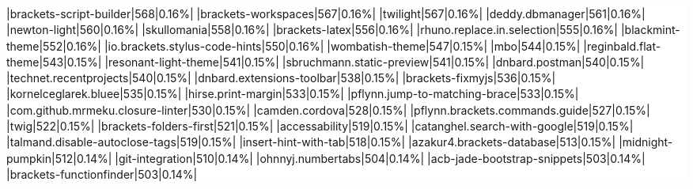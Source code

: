 |brackets-script-builder|568|0.16%|
|brackets-workspaces|567|0.16%|
|twilight|567|0.16%|
|deddy.dbmanager|561|0.16%|
|newton-light|560|0.16%|
|skullomania|558|0.16%|
|brackets-latex|556|0.16%|
|rhuno.replace.in.selection|555|0.16%|
|blackmint-theme|552|0.16%|
|io.brackets.stylus-code-hints|550|0.16%|
|wombatish-theme|547|0.15%|
|mbo|544|0.15%|
|reginbald.flat-theme|543|0.15%|
|resonant-light-theme|541|0.15%|
|sbruchmann.static-preview|541|0.15%|
|dnbard.postman|540|0.15%|
|technet.recentprojects|540|0.15%|
|dnbard.extensions-toolbar|538|0.15%|
|brackets-fixmyjs|536|0.15%|
|kornelceglarek.bluee|535|0.15%|
|hirse.print-margin|533|0.15%|
|pflynn.jump-to-matching-brace|533|0.15%|
|com.github.mrmeku.closure-linter|530|0.15%|
|camden.cordova|528|0.15%|
|pflynn.brackets.commands.guide|527|0.15%|
|twig|522|0.15%|
|brackets-folders-first|521|0.15%|
|accessability|519|0.15%|
|catanghel.search-with-google|519|0.15%|
|talmand.disable-autoclose-tags|519|0.15%|
|insert-hint-with-tab|518|0.15%|
|azakur4.brackets-database|513|0.15%|
|midnight-pumpkin|512|0.14%|
|git-integration|510|0.14%|
|ohnnyj.numbertabs|504|0.14%|
|acb-jade-bootstrap-snippets|503|0.14%|
|brackets-functionfinder|503|0.14%|